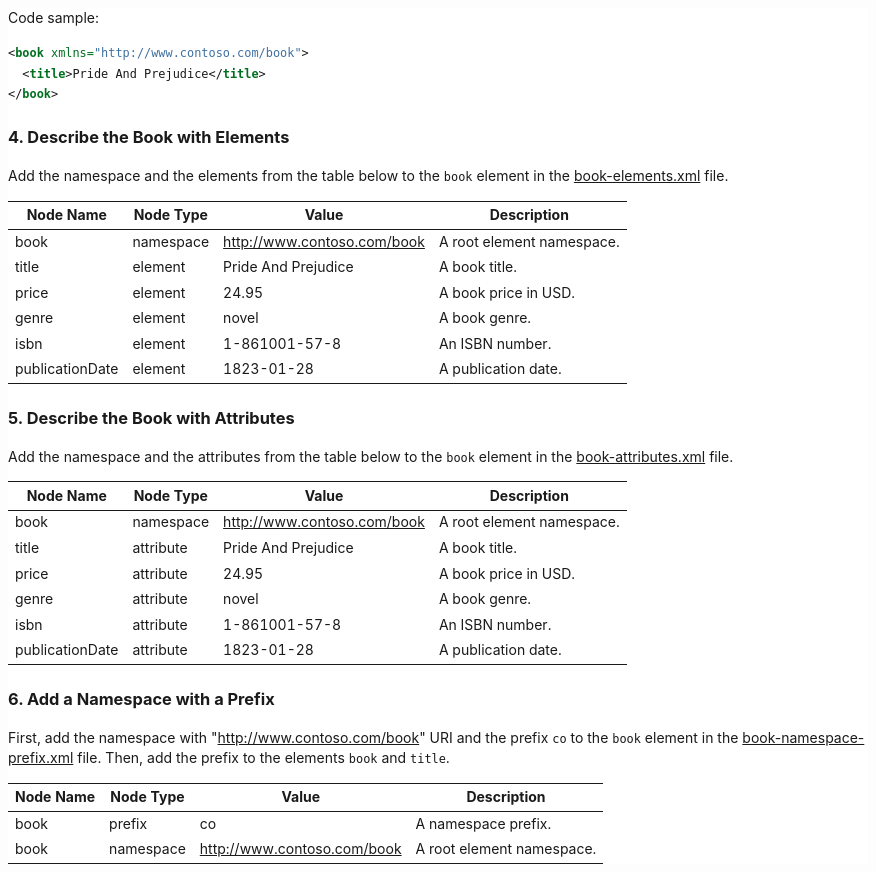 Code sample:

```xml
<book xmlns="http://www.contoso.com/book">
  <title>Pride And Prejudice</title>
</book>
```


### 4. Describe the Book with Elements

Add the namespace and the elements from the table below to the `book` element in the [book-elements.xml](Xml/book-elements.xml) file.

| Node Name       | Node Type | Value                       | Description               |
|-----------------|-----------|-----------------------------|---------------------------|
| book            | namespace | http://www.contoso.com/book | A root element namespace. |
| title           | element   | Pride And Prejudice         | A book title.             |
| price           | element   | 24.95                       | A book price in USD.      |
| genre           | element   | novel                       | A book genre.             |
| isbn            | element   | 1-861001-57-8               | An ISBN number.           |
| publicationDate | element   | 1823-01-28                  | A publication date.       |


### 5. Describe the Book with Attributes

Add the namespace and the attributes from the table below to the `book` element in the [book-attributes.xml](Xml/book-attributes.xml) file.

| Node Name       | Node Type | Value                       | Description               |
|-----------------|-----------|-----------------------------|---------------------------|
| book            | namespace | http://www.contoso.com/book | A root element namespace. |
| title           | attribute | Pride And Prejudice         | A book title.             |
| price           | attribute | 24.95                       | A book price in USD.      |
| genre           | attribute | novel                       | A book genre.             |
| isbn            | attribute | 1-861001-57-8               | An ISBN number.           |
| publicationDate | attribute | 1823-01-28                  | A publication date.       |


### 6. Add a Namespace with a Prefix

First, add the namespace with "http://www.contoso.com/book" URI and the prefix `co` to the `book` element in the [book-namespace-prefix.xml](Xml/book-namespace-prefix.xml) file. Then, add the prefix to the elements `book` and `title`.

| Node Name      | Node Type  | Value                       | Description               |
|----------------|------------|-----------------------------|---------------------------|
| book           | prefix     | co                          | A namespace prefix.       |
| book           | namespace  | http://www.contoso.com/book | A root element namespace. |
